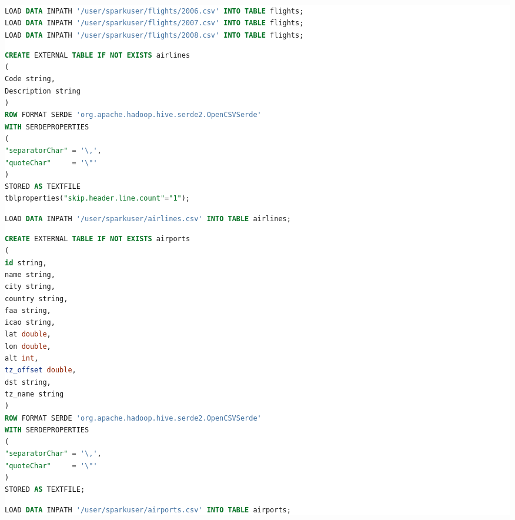   ```sql
  LOAD DATA INPATH '/user/sparkuser/flights/2006.csv' INTO TABLE flights;
  LOAD DATA INPATH '/user/sparkuser/flights/2007.csv' INTO TABLE flights;
  LOAD DATA INPATH '/user/sparkuser/flights/2008.csv' INTO TABLE flights;
  ```

  ```sql
  CREATE EXTERNAL TABLE IF NOT EXISTS airlines
  (
  Code string,
  Description string
  )
  ROW FORMAT SERDE 'org.apache.hadoop.hive.serde2.OpenCSVSerde'
  WITH SERDEPROPERTIES
  (
  "separatorChar" = '\,',
  "quoteChar"     = '\"'
  )
  STORED AS TEXTFILE
  tblproperties("skip.header.line.count"="1");
  ```

  ```sql
  LOAD DATA INPATH '/user/sparkuser/airlines.csv' INTO TABLE airlines;
  ```

  ```sql
  CREATE EXTERNAL TABLE IF NOT EXISTS airports
  (
  id string,
  name string,
  city string,
  country string,
  faa string,
  icao string,
  lat double,
  lon double,
  alt int,
  tz_offset double,
  dst string,
  tz_name string
  )
  ROW FORMAT SERDE 'org.apache.hadoop.hive.serde2.OpenCSVSerde'
  WITH SERDEPROPERTIES
  (
  "separatorChar" = '\,',
  "quoteChar"     = '\"'
  )
  STORED AS TEXTFILE;
  ```

  ```sql
  LOAD DATA INPATH '/user/sparkuser/airports.csv' INTO TABLE airports;
  ```
